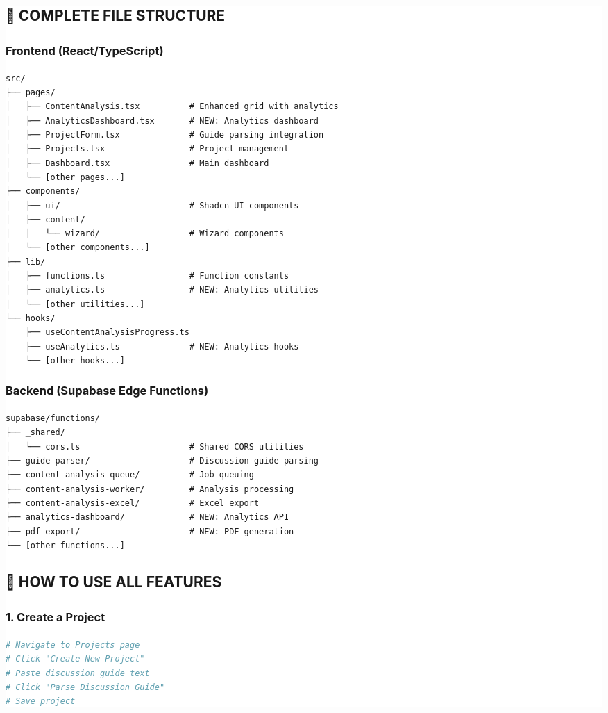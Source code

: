 ## 📁 COMPLETE FILE STRUCTURE

### Frontend (React/TypeScript)
```
src/
├── pages/
│   ├── ContentAnalysis.tsx          # Enhanced grid with analytics
│   ├── AnalyticsDashboard.tsx       # NEW: Analytics dashboard
│   ├── ProjectForm.tsx              # Guide parsing integration
│   ├── Projects.tsx                 # Project management
│   ├── Dashboard.tsx                # Main dashboard
│   └── [other pages...]
├── components/
│   ├── ui/                          # Shadcn UI components
│   ├── content/
│   │   └── wizard/                  # Wizard components
│   └── [other components...]
├── lib/
│   ├── functions.ts                 # Function constants
│   ├── analytics.ts                 # NEW: Analytics utilities
│   └── [other utilities...]
└── hooks/
    ├── useContentAnalysisProgress.ts
    ├── useAnalytics.ts              # NEW: Analytics hooks
    └── [other hooks...]
```

### Backend (Supabase Edge Functions)
```
supabase/functions/
├── _shared/
│   └── cors.ts                      # Shared CORS utilities
├── guide-parser/                    # Discussion guide parsing
├── content-analysis-queue/          # Job queuing
├── content-analysis-worker/         # Analysis processing
├── content-analysis-excel/          # Excel export
├── analytics-dashboard/             # NEW: Analytics API
├── pdf-export/                      # NEW: PDF generation
└── [other functions...]
```

## 🎯 HOW TO USE ALL FEATURES

### 1. Create a Project
```bash
# Navigate to Projects page
# Click "Create New Project"
# Paste discussion guide text
# Click "Parse Discussion Guide"
# Save project
```
